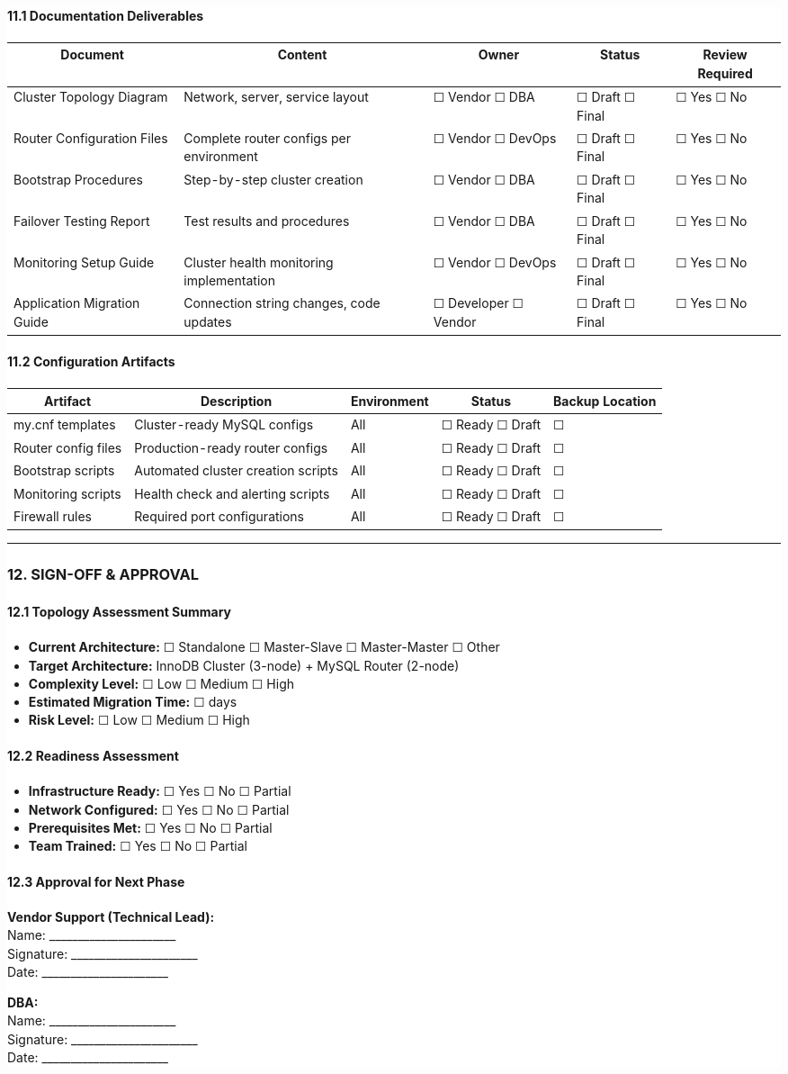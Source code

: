 #### **11.1 Documentation Deliverables**
| **Document** | **Content** | **Owner** | **Status** | **Review Required** |
|--------------|-------------|-----------|------------|-------------------|
| Cluster Topology Diagram | Network, server, service layout | ☐ Vendor ☐ DBA | ☐ Draft ☐ Final | ☐ Yes ☐ No |
| Router Configuration Files | Complete router configs per environment | ☐ Vendor ☐ DevOps | ☐ Draft ☐ Final | ☐ Yes ☐ No |
| Bootstrap Procedures | Step-by-step cluster creation | ☐ Vendor ☐ DBA | ☐ Draft ☐ Final | ☐ Yes ☐ No |
| Failover Testing Report | Test results and procedures | ☐ Vendor ☐ DBA | ☐ Draft ☐ Final | ☐ Yes ☐ No |
| Monitoring Setup Guide | Cluster health monitoring implementation | ☐ Vendor ☐ DevOps | ☐ Draft ☐ Final | ☐ Yes ☐ No |
| Application Migration Guide | Connection string changes, code updates | ☐ Developer ☐ Vendor | ☐ Draft ☐ Final | ☐ Yes ☐ No |

#### **11.2 Configuration Artifacts**
| **Artifact** | **Description** | **Environment** | **Status** | **Backup Location** |
|--------------|-----------------|-----------------|------------|-------------------|
| my.cnf templates | Cluster-ready MySQL configs | All | ☐ Ready ☐ Draft | ☐ |
| Router config files | Production-ready router configs | All | ☐ Ready ☐ Draft | ☐ |
| Bootstrap scripts | Automated cluster creation scripts | All | ☐ Ready ☐ Draft | ☐ |
| Monitoring scripts | Health check and alerting scripts | All | ☐ Ready ☐ Draft | ☐ |
| Firewall rules | Required port configurations | All | ☐ Ready ☐ Draft | ☐ |

---

### **12. SIGN-OFF & APPROVAL**

#### **12.1 Topology Assessment Summary**
- **Current Architecture:** ☐ Standalone ☐ Master-Slave ☐ Master-Master ☐ Other
- **Target Architecture:** InnoDB Cluster (3-node) + MySQL Router (2-node)
- **Complexity Level:** ☐ Low ☐ Medium ☐ High
- **Estimated Migration Time:** ☐ days
- **Risk Level:** ☐ Low ☐ Medium ☐ High

#### **12.2 Readiness Assessment**
- **Infrastructure Ready:** ☐ Yes ☐ No ☐ Partial
- **Network Configured:** ☐ Yes ☐ No ☐ Partial
- **Prerequisites Met:** ☐ Yes ☐ No ☐ Partial
- **Team Trained:** ☐ Yes ☐ No ☐ Partial

#### **12.3 Approval for Next Phase**
**Vendor Support (Technical Lead):**  
Name: ______________________  
Signature: ______________________  
Date: ______________________  

**DBA:**  
Name: ______________________  
Signature: ______________________  
Date: ______________________  
